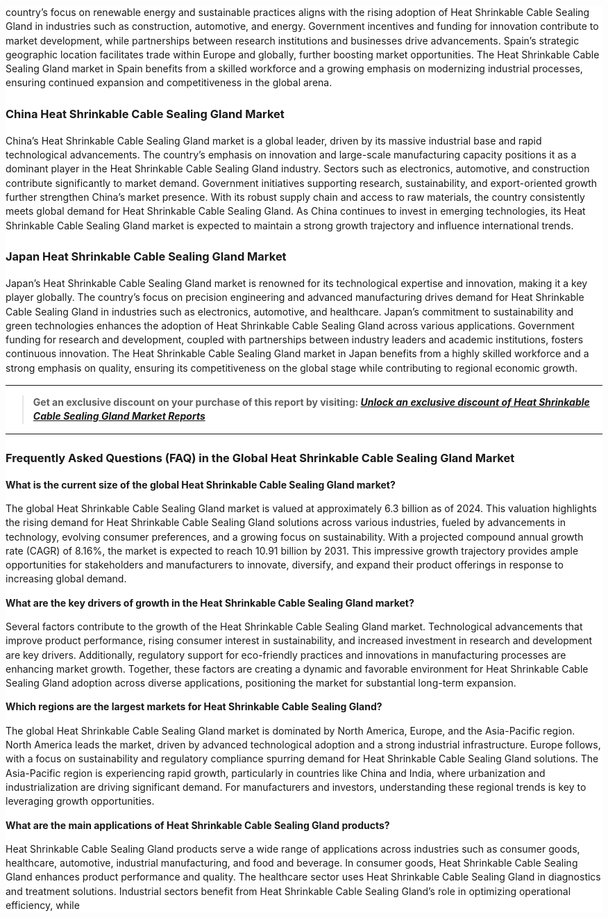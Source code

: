 country&rsquo;s focus on renewable energy and sustainable practices aligns with the rising adoption of Heat Shrinkable Cable Sealing Gland in industries such as construction, automotive, and energy. Government incentives and funding for innovation contribute to market development, while partnerships between research institutions and businesses drive advancements. Spain&rsquo;s strategic geographic location facilitates trade within Europe and globally, further boosting market opportunities. The Heat Shrinkable Cable Sealing Gland market in Spain benefits from a skilled workforce and a growing emphasis on modernizing industrial processes, ensuring continued expansion and competitiveness in the global arena.</p><h3>China Heat Shrinkable Cable Sealing Gland Market</h3><p>China&rsquo;s Heat Shrinkable Cable Sealing Gland market is a global leader, driven by its massive industrial base and rapid technological advancements. The country&rsquo;s emphasis on innovation and large-scale manufacturing capacity positions it as a dominant player in the Heat Shrinkable Cable Sealing Gland industry. Sectors such as electronics, automotive, and construction contribute significantly to market demand. Government initiatives supporting research, sustainability, and export-oriented growth further strengthen China&rsquo;s market presence. With its robust supply chain and access to raw materials, the country consistently meets global demand for Heat Shrinkable Cable Sealing Gland. As China continues to invest in emerging technologies, its Heat Shrinkable Cable Sealing Gland market is expected to maintain a strong growth trajectory and influence international trends.</p><h3>Japan Heat Shrinkable Cable Sealing Gland Market</h3><p>Japan&rsquo;s Heat Shrinkable Cable Sealing Gland market is renowned for its technological expertise and innovation, making it a key player globally. The country&rsquo;s focus on precision engineering and advanced manufacturing drives demand for Heat Shrinkable Cable Sealing Gland in industries such as electronics, automotive, and healthcare. Japan&rsquo;s commitment to sustainability and green technologies enhances the adoption of Heat Shrinkable Cable Sealing Gland across various applications. Government funding for research and development, coupled with partnerships between industry leaders and academic institutions, fosters continuous innovation. The Heat Shrinkable Cable Sealing Gland market in Japan benefits from a highly skilled workforce and a strong emphasis on quality, ensuring its competitiveness on the global stage while contributing to regional economic growth.</p><hr /><blockquote><p><strong>Get an exclusive discount on your purchase of this report by visiting: <em><a href="://marketresearchpulse.com/ask-for-discount/36595?utm_source=Github&amp;utm_medium=0115">Unlock an exclusive discount of Heat Shrinkable Cable Sealing Gland Market Reports</a></em>&nbsp;</strong></p></blockquote><hr /><h3>Frequently Asked Questions (FAQ) in the Global Heat Shrinkable Cable Sealing Gland Market</h3><p><strong>What is the current size of the global Heat Shrinkable Cable Sealing Gland market?</strong></p><p>The global Heat Shrinkable Cable Sealing Gland market is valued at approximately 6.3 billion as of 2024. This valuation highlights the rising demand for Heat Shrinkable Cable Sealing Gland solutions across various industries, fueled by advancements in technology, evolving consumer preferences, and a growing focus on sustainability. With a projected compound annual growth rate (CAGR) of 8.16%, the market is expected to reach 10.91 billion by 2031. This impressive growth trajectory provides ample opportunities for stakeholders and manufacturers to innovate, diversify, and expand their product offerings in response to increasing global demand.</p><p><strong>What are the key drivers of growth in the Heat Shrinkable Cable Sealing Gland market?</strong></p><p>Several factors contribute to the growth of the Heat Shrinkable Cable Sealing Gland market. Technological advancements that improve product performance, rising consumer interest in sustainability, and increased investment in research and development are key drivers. Additionally, regulatory support for eco-friendly practices and innovations in manufacturing processes are enhancing market growth. Together, these factors are creating a dynamic and favorable environment for Heat Shrinkable Cable Sealing Gland adoption across diverse applications, positioning the market for substantial long-term expansion.</p><p><strong>Which regions are the largest markets for Heat Shrinkable Cable Sealing Gland?</strong></p><p>The global Heat Shrinkable Cable Sealing Gland market is dominated by North America, Europe, and the Asia-Pacific region. North America leads the market, driven by advanced technological adoption and a strong industrial infrastructure. Europe follows, with a focus on sustainability and regulatory compliance spurring demand for Heat Shrinkable Cable Sealing Gland solutions. The Asia-Pacific region is experiencing rapid growth, particularly in countries like China and India, where urbanization and industrialization are driving significant demand. For manufacturers and investors, understanding these regional trends is key to leveraging growth opportunities.</p><p><strong>What are the main applications of Heat Shrinkable Cable Sealing Gland products?</strong></p><p>Heat Shrinkable Cable Sealing Gland products serve a wide range of applications across industries such as consumer goods, healthcare, automotive, industrial manufacturing, and food and beverage. In consumer goods, Heat Shrinkable Cable Sealing Gland enhances product performance and quality. The healthcare sector uses Heat Shrinkable Cable Sealing Gland in diagnostics and treatment solutions. Industrial sectors benefit from Heat Shrinkable Cable Sealing Gland&rsquo;s role in optimizing operational efficiency, while